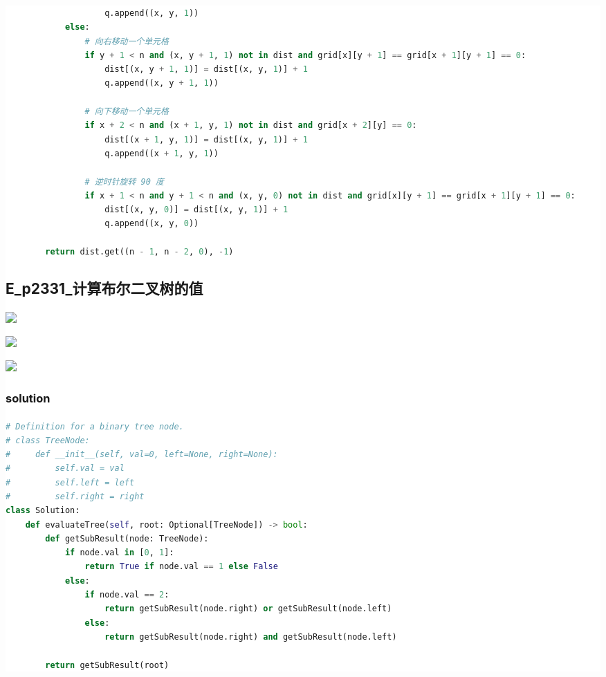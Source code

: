 ```python
                    q.append((x, y, 1))
            else:
                # 向右移动一个单元格
                if y + 1 < n and (x, y + 1, 1) not in dist and grid[x][y + 1] == grid[x + 1][y + 1] == 0:
                    dist[(x, y + 1, 1)] = dist[(x, y, 1)] + 1
                    q.append((x, y + 1, 1))
                
                # 向下移动一个单元格
                if x + 2 < n and (x + 1, y, 1) not in dist and grid[x + 2][y] == 0:
                    dist[(x + 1, y, 1)] = dist[(x, y, 1)] + 1
                    q.append((x + 1, y, 1))
                
                # 逆时针旋转 90 度
                if x + 1 < n and y + 1 < n and (x, y, 0) not in dist and grid[x][y + 1] == grid[x + 1][y + 1] == 0:
                    dist[(x, y, 0)] = dist[(x, y, 1)] + 1
                    q.append((x, y, 0))

        return dist.get((n - 1, n - 2, 0), -1)
```

## E_p2331_计算布尔二叉树的值

![](https://zchsakura-blog.oss-cn-beijing.aliyuncs.com/202302082159407.png)

![](https://zchsakura-blog.oss-cn-beijing.aliyuncs.com/202302082159667.png)

![](https://zchsakura-blog.oss-cn-beijing.aliyuncs.com/202302082200744.png)

### solution

```python
# Definition for a binary tree node.
# class TreeNode:
#     def __init__(self, val=0, left=None, right=None):
#         self.val = val
#         self.left = left
#         self.right = right
class Solution:
    def evaluateTree(self, root: Optional[TreeNode]) -> bool:
        def getSubResult(node: TreeNode):
            if node.val in [0, 1]:
                return True if node.val == 1 else False
            else:
                if node.val == 2:
                    return getSubResult(node.right) or getSubResult(node.left)
                else:
                    return getSubResult(node.right) and getSubResult(node.left)

        return getSubResult(root)
```
